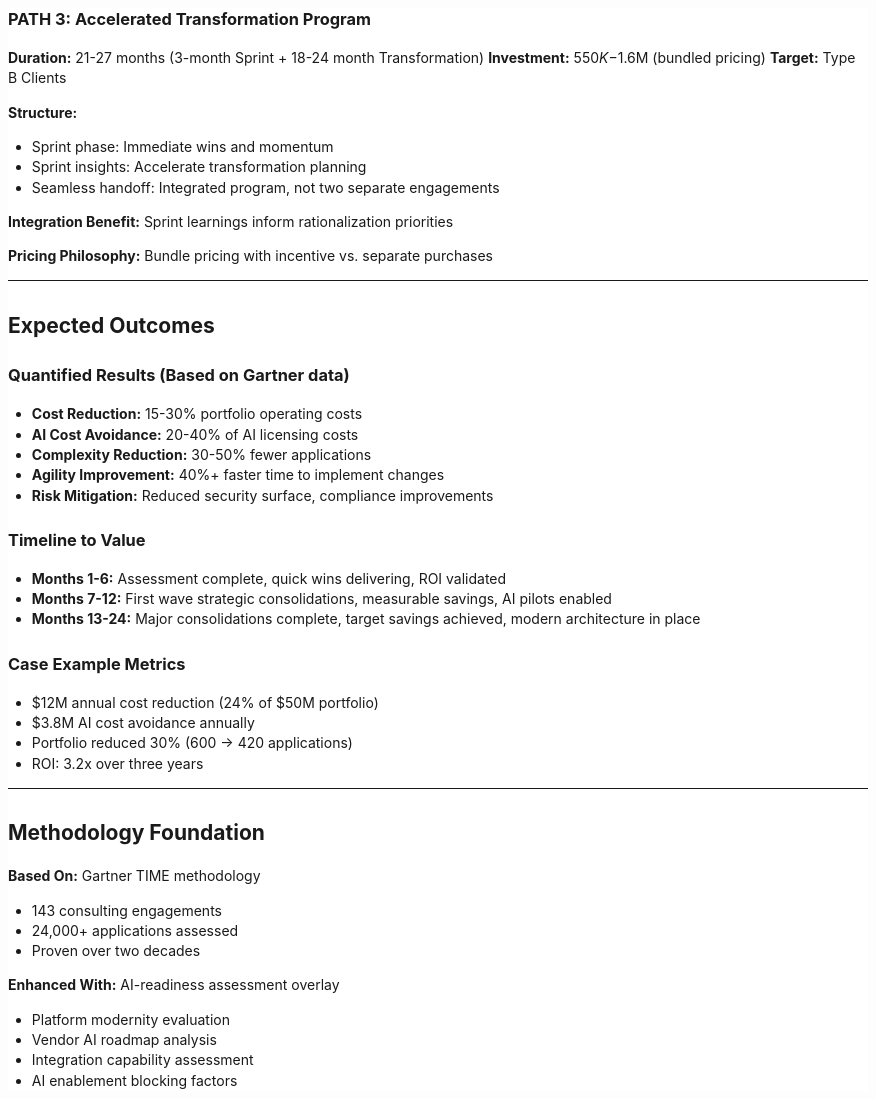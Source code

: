 ### PATH 3: Accelerated Transformation Program
**Duration:** 21-27 months (3-month Sprint + 18-24 month Transformation)
**Investment:** $550K-$1.6M (bundled pricing)
**Target:** Type B Clients

**Structure:**
- Sprint phase: Immediate wins and momentum
- Sprint insights: Accelerate transformation planning
- Seamless handoff: Integrated program, not two separate engagements

**Integration Benefit:** Sprint learnings inform rationalization priorities

**Pricing Philosophy:** Bundle pricing with incentive vs. separate purchases

---

## Expected Outcomes

### Quantified Results (Based on Gartner data)
- **Cost Reduction:** 15-30% portfolio operating costs
- **AI Cost Avoidance:** 20-40% of AI licensing costs
- **Complexity Reduction:** 30-50% fewer applications
- **Agility Improvement:** 40%+ faster time to implement changes
- **Risk Mitigation:** Reduced security surface, compliance improvements

### Timeline to Value
- **Months 1-6:** Assessment complete, quick wins delivering, ROI validated
- **Months 7-12:** First wave strategic consolidations, measurable savings, AI pilots enabled
- **Months 13-24:** Major consolidations complete, target savings achieved, modern architecture in place

### Case Example Metrics
- $12M annual cost reduction (24% of $50M portfolio)
- $3.8M AI cost avoidance annually
- Portfolio reduced 30% (600 → 420 applications)
- ROI: 3.2x over three years

---

## Methodology Foundation

**Based On:** Gartner TIME methodology
- 143 consulting engagements
- 24,000+ applications assessed
- Proven over two decades

**Enhanced With:** AI-readiness assessment overlay
- Platform modernity evaluation
- Vendor AI roadmap analysis
- Integration capability assessment
- AI enablement blocking factors
